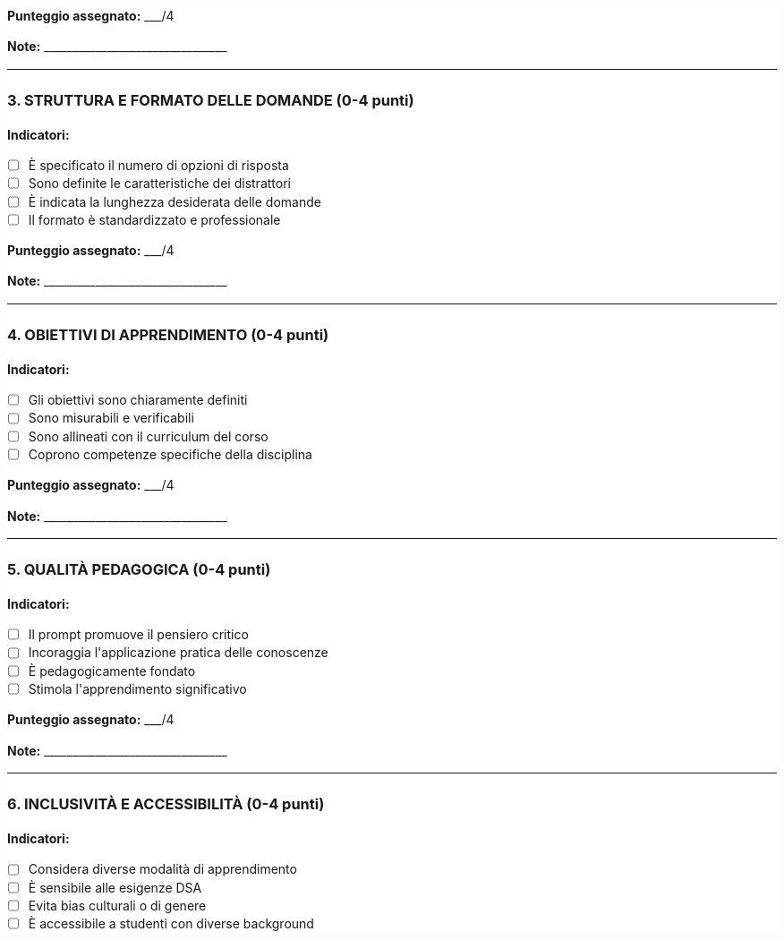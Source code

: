 **Punteggio assegnato:** ___/4

**Note:** ________________________________

---

### 3. STRUTTURA E FORMATO DELLE DOMANDE (0-4 punti)

**Indicatori:**
- [ ] È specificato il numero di opzioni di risposta
- [ ] Sono definite le caratteristiche dei distrattori
- [ ] È indicata la lunghezza desiderata delle domande
- [ ] Il formato è standardizzato e professionale

**Punteggio assegnato:** ___/4

**Note:** ________________________________

---

### 4. OBIETTIVI DI APPRENDIMENTO (0-4 punti)

**Indicatori:**
- [ ] Gli obiettivi sono chiaramente definiti
- [ ] Sono misurabili e verificabili
- [ ] Sono allineati con il curriculum del corso
- [ ] Coprono competenze specifiche della disciplina

**Punteggio assegnato:** ___/4

**Note:** ________________________________

---

### 5. QUALITÀ PEDAGOGICA (0-4 punti)

**Indicatori:**
- [ ] Il prompt promuove il pensiero critico
- [ ] Incoraggia l'applicazione pratica delle conoscenze
- [ ] È pedagogicamente fondato
- [ ] Stimola l'apprendimento significativo

**Punteggio assegnato:** ___/4

**Note:** ________________________________

---

### 6. INCLUSIVITÀ E ACCESSIBILITÀ (0-4 punti)

**Indicatori:**
- [ ] Considera diverse modalità di apprendimento
- [ ] È sensibile alle esigenze DSA
- [ ] Evita bias culturali o di genere
- [ ] È accessibile a studenti con diverse background
